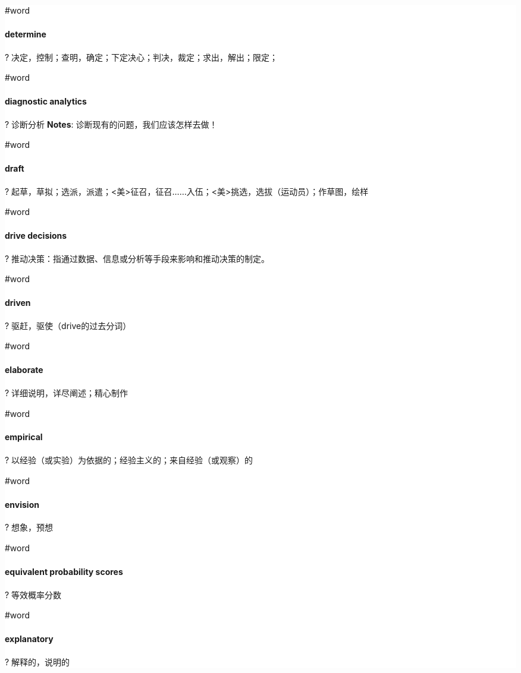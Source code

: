 #word
#### determine
?
决定，控制；查明，确定；下定决心；判决，裁定；求出，解出；限定；

#word
#### diagnostic analytics
?
诊断分析
**Notes**:
诊断现有的问题，我们应该怎样去做！

#word
#### draft
?
起草，草拟；选派，派遣；<美>征召，征召……入伍；<美>挑选，选拔（运动员）；作草图，绘样

#word
#### drive decisions
?
推动决策：指通过数据、信息或分析等手段来影响和推动决策的制定。

#word
#### driven
?
驱赶，驱使（drive的过去分词）

#word
#### elaborate
?
详细说明，详尽阐述；精心制作

#word
#### empirical
?
以经验（或实验）为依据的；经验主义的；来自经验（或观察）的

#word
#### envision
?
想象，预想


#word
#### equivalent probability scores
?
等效概率分数

#word
#### explanatory
?
解释的，说明的
